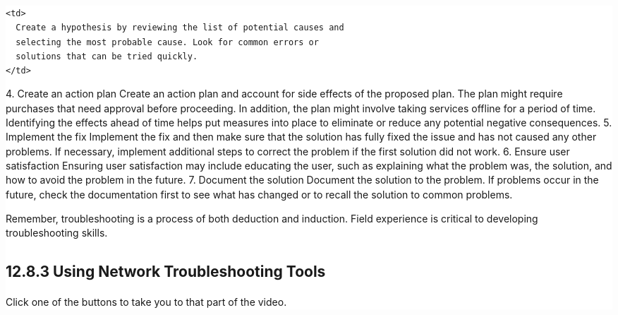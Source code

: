    <td>
      Create a hypothesis by reviewing the list of potential causes and
      selecting the most probable cause. Look for common errors or
      solutions that can be tried quickly.
    </td>
  </tr>
  <tr>
    <td>4. Create an action plan</td>
    <td>
      Create an action plan and account for side effects of the proposed
      plan. The plan might require purchases that need approval before
      proceeding. In addition, the plan might involve taking services
      offline for a period of time. Identifying the effects ahead of time
      helps put measures into place to eliminate or reduce any potential
      negative consequences.
    </td>
  </tr>
  <tr>
    <td>5. Implement the fix</td>
    <td>
      Implement the fix and then make sure that the solution has fully
      fixed the issue and has not caused any other problems. If necessary,
      implement additional steps to correct the problem if the first
      solution did not work.
    </td>
  </tr>
  <tr>
    <td>6. Ensure user satisfaction</td>
    <td>
      Ensuring user satisfaction may include educating the user, such as
      explaining what the problem was, the solution, and how to avoid the
      problem in the future.
    </td>
  </tr>
  <tr>
    <td>7. Document the solution</td>
    <td>
      Document the solution to the problem. If problems occur in the
      future, check the documentation first to see what has changed or to
      recall the solution to common problems.
    </td>
  </tr>
</tbody>
</table>

Remember, troubleshooting is a process of both deduction and induction. Field experience is critical to developing troubleshooting skills.

## 12.8.3 Using Network Troubleshooting Tools

Click one of the buttons to take you to that part of the video.
